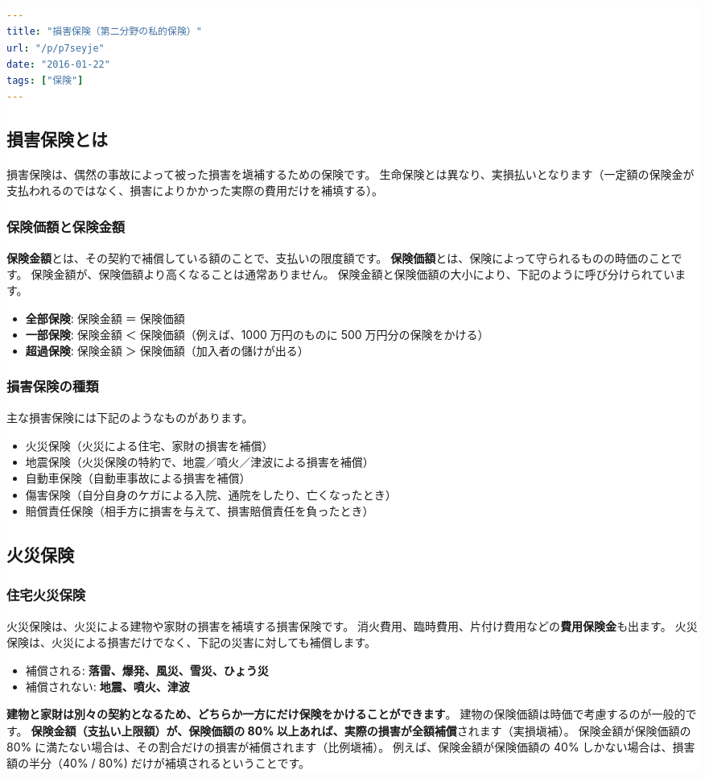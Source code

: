 ```yaml
---
title: "損害保険（第二分野の私的保険）"
url: "/p/p7seyje"
date: "2016-01-22"
tags: ["保険"]
---
```


損害保険とは
----

損害保険は、偶然の事故によって被った損害を塡補するための保険です。
生命保険とは異なり、実損払いとなります（一定額の保険金が支払われるのではなく、損害によりかかった実際の費用だけを補填する）。

### 保険価額と保険金額

**保険金額**とは、その契約で補償している額のことで、支払いの限度額です。
**保険価額**とは、保険によって守られるものの時価のことです。
保険金額が、保険価額より高くなることは通常ありません。
保険金額と保険価額の大小により、下記のように呼び分けられています。

- <b>全部保険</b>: 保険金額 ＝ 保険価額
- <b>一部保険</b>: 保険金額 ＜ 保険価額（例えば、1000 万円のものに 500 万円分の保険をかける）
- <b>超過保険</b>: 保険金額 ＞ 保険価額（加入者の儲けが出る）


### 損害保険の種類

主な損害保険には下記のようなものがあります。

- 火災保険（火災による住宅、家財の損害を補償）
- 地震保険（火災保険の特約で、地震／噴火／津波による損害を補償）
- 自動車保険（自動車事故による損害を補償）
- 傷害保険（自分自身のケガによる入院、通院をしたり、亡くなったとき）
- 賠償責任保険（相手方に損害を与えて、損害賠償責任を負ったとき）


火災保険
----

### 住宅火災保険

火災保険は、火災による建物や家財の損害を補填する損害保険です。
消火費用、臨時費用、片付け費用などの**費用保険金**も出ます。
火災保険は、火災による損害だけでなく、下記の災害に対しても補償します。

- 補償される: **落雷、爆発、風災、雪災、ひょう災**
- 補償されない: **地震、噴火、津波**

**建物と家財は別々の契約となるため、どちらか一方にだけ保険をかけることができます**。
建物の保険価額は時価で考慮するのが一般的です。
**保険金額（支払い上限額）が、保険価額の 80% 以上あれば、実際の損害が全額補償**されます（実損塡補）。
保険金額が保険価額の 80% に満たない場合は、その割合だけの損害が補償されます（比例塡補）。
例えば、保険金額が保険価額の 40% しかない場合は、損害額の半分（40% / 80%) だけが補填されるということです。
